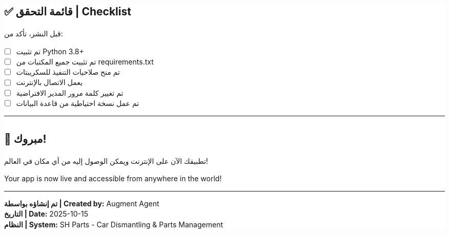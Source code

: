 ## ✅ قائمة التحقق | Checklist

قبل النشر، تأكد من:

- [ ] تم تثبيت Python 3.8+
- [ ] تم تثبيت جميع المكتبات من requirements.txt
- [ ] تم منح صلاحيات التنفيذ للسكريبتات
- [ ] يعمل الاتصال بالإنترنت
- [ ] تم تغيير كلمة مرور المدير الافتراضية
- [ ] تم عمل نسخة احتياطية من قاعدة البيانات

---

## 🎉 مبروك!

تطبيقك الآن على الإنترنت ويمكن الوصول إليه من أي مكان في العالم!

Your app is now live and accessible from anywhere in the world!

---

**تم إنشاؤه بواسطة | Created by:** Augment Agent  
**التاريخ | Date:** 2025-10-15  
**النظام | System:** SH Parts - Car Dismantling & Parts Management

